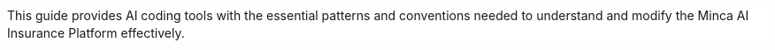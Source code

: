 ```python
```

This guide provides AI coding tools with the essential patterns and conventions needed to understand and modify the Minca AI Insurance Platform effectively.
